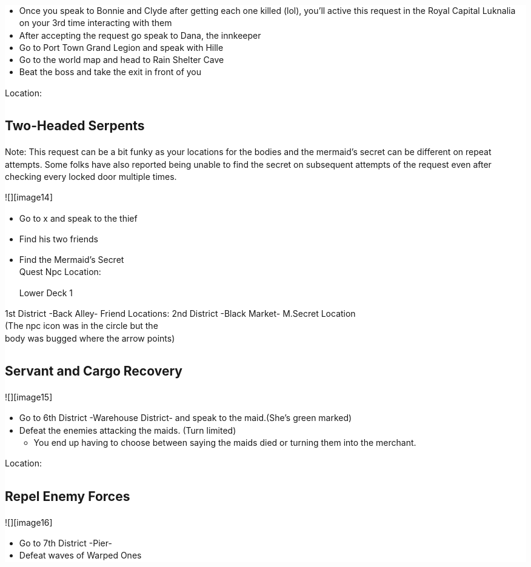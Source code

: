 - Once you speak to Bonnie and Clyde after getting each one killed (lol), you’ll active this request in the Royal Capital Luknalia on your 3rd time interacting with them  
- After accepting the request go speak to Dana, the innkeeper  
- Go to Port Town Grand Legion and speak with Hille  
- Go to the world map and head to Rain Shelter Cave  
- Beat the boss and take the exit in front of you

Location:

## Two-Headed Serpents

Note: This request can be a bit funky as your locations for the bodies and the mermaid’s secret can be different on repeat attempts. Some folks have also reported being unable to find the secret on subsequent attempts of the request even after checking every locked door multiple times.

![][image14]

- Go to x and speak to the thief  
- Find his two friends  
- Find the Mermaid’s Secret  
  Quest Npc Location:  
    
  Lower Deck 1   
    
    
    
    
    
    
    
    
    
  




1st District \-Back Alley- Friend Locations:               2nd District \-Black Market- M.Secret Location                                                
(The npc icon was in the circle but the   
body was bugged where the arrow points)

## Servant and Cargo Recovery

![][image15]

- Go to 6th District \-Warehouse District- and speak to the maid.(She’s green marked)  
- Defeat the enemies attacking the maids. (Turn limited)  
  - You end up having to choose between saying the maids died or turning them into the merchant.

Location:

## Repel Enemy Forces

![][image16]

- Go to 7th District \-Pier-  
- Defeat waves of Warped Ones
